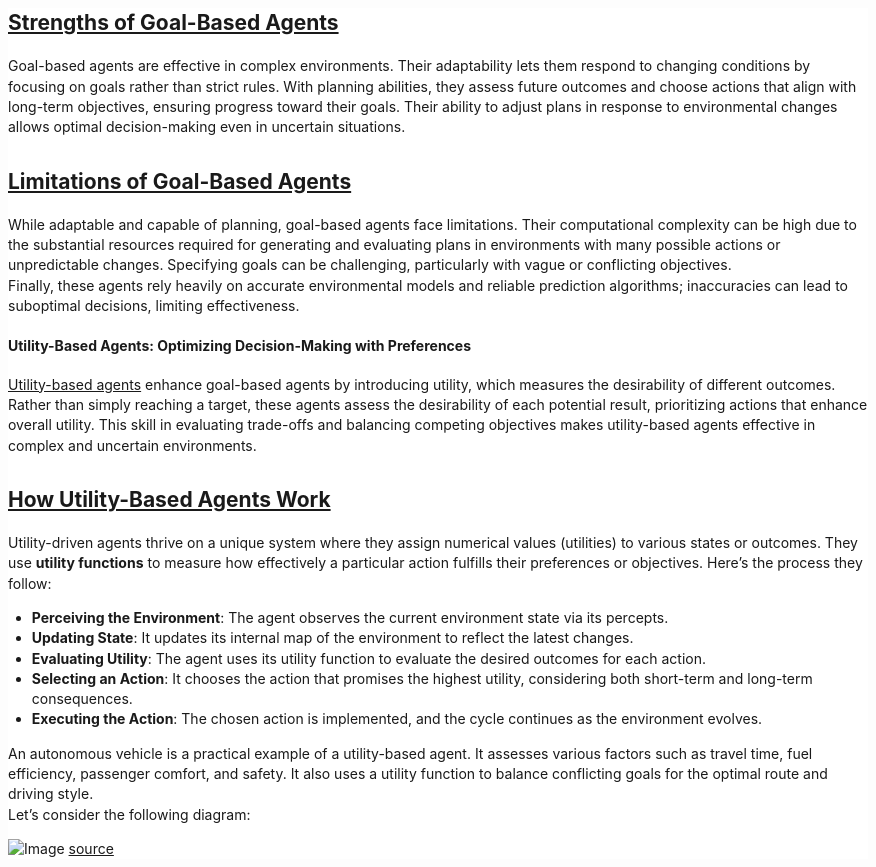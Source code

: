 [Strengths of Goal-Based Agents](#strengths-of-goal-based-agents)[](#strengths-of-goal-based-agents)
----------------------------------------------------------------------------------------------------

Goal-based agents are effective in complex environments. Their adaptability lets them respond to changing conditions by focusing on goals rather than strict rules. With planning abilities, they assess future outcomes and choose actions that align with long-term objectives, ensuring progress toward their goals. Their ability to adjust plans in response to environmental changes allows optimal decision-making even in uncertain situations.

[Limitations of Goal-Based Agents](#limitations-of-goal-based-agents)[](#limitations-of-goal-based-agents)
----------------------------------------------------------------------------------------------------------

While adaptable and capable of planning, goal-based agents face limitations. Their computational complexity can be high due to the substantial resources required for generating and evaluating plans in environments with many possible actions or unpredictable changes. Specifying goals can be challenging, particularly with vague or conflicting objectives.  
Finally, these agents rely heavily on accurate environmental models and reliable prediction algorithms; inaccuracies can lead to suboptimal decisions, limiting effectiveness.

#### Utility-Based Agents: Optimizing Decision-Making with Preferences

[Utility-based agents](https://www.geeksforgeeks.org/utility-based-agents-in-ai/) enhance goal-based agents by introducing utility, which measures the desirability of different outcomes. Rather than simply reaching a target, these agents assess the desirability of each potential result, prioritizing actions that enhance overall utility. This skill in evaluating trade-offs and balancing competing objectives makes utility-based agents effective in complex and uncertain environments.

[How Utility-Based Agents Work](#how-utility-based-agents-work)[](#how-utility-based-agents-work)
-------------------------------------------------------------------------------------------------

Utility-driven agents thrive on a unique system where they assign numerical values (utilities) to various states or outcomes. They use **utility functions** to measure how effectively a particular action fulfills their preferences or objectives. Here’s the process they follow:

-   **Perceiving the Environment**: The agent observes the current environment state via its percepts.
-   **Updating State**: It updates its internal map of the environment to reflect the latest changes.
-   **Evaluating Utility**: The agent uses its utility function to evaluate the desired outcomes for each action.
-   **Selecting an Action**: It chooses the action that promises the highest utility, considering both short-term and long-term consequences.
-   **Executing the Action**: The chosen action is implemented, and the cycle continues as the environment evolves.

An autonomous vehicle is a practical example of a utility-based agent. It assesses various factors such as travel time, fuel efficiency, passenger comfort, and safety. It also uses a utility function to balance conflicting goals for the optimal route and driving style.  
Let’s consider the following diagram:

![Image](https://doimages.nyc3.cdn.digitaloceanspaces.com/010AI-ML/2024/Shaoni/Adrien/Image_7.png) [source](https://www.researchgate.net/figure/A-model-based-utility-based-agent-3_fig1_340305796)
